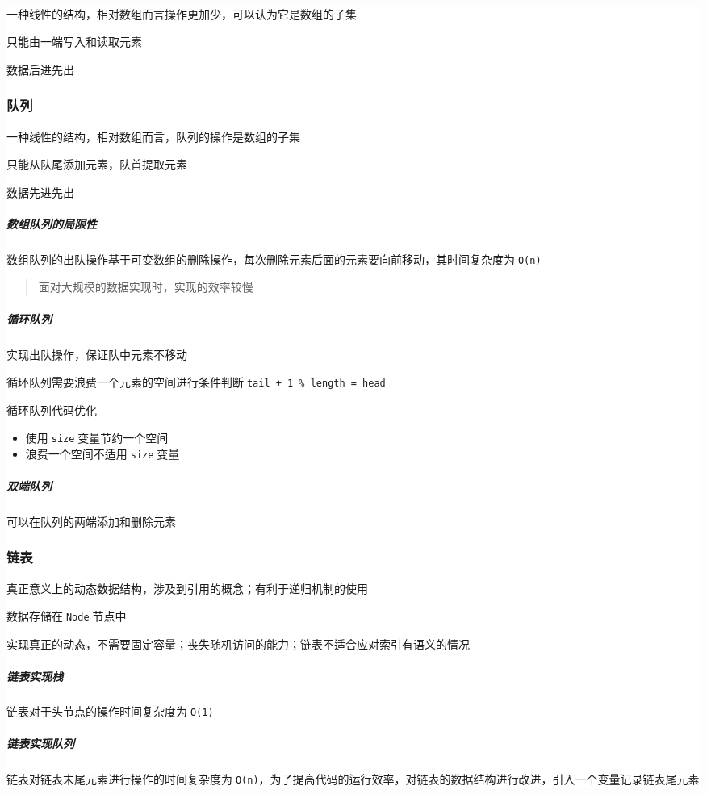 一种线性的结构，相对数组而言操作更加少，可以认为它是数组的子集

只能由一端写入和读取元素

数据后进先出



### 队列

一种线性的结构，相对数组而言，队列的操作是数组的子集

只能从队尾添加元素，队首提取元素

数据先进先出



##### 数组队列的局限性

数组队列的出队操作基于可变数组的删除操作，每次删除元素后面的元素要向前移动，其时间复杂度为 `O(n)` 

> 面对大规模的数据实现时，实现的效率较慢



##### 循环队列

实现出队操作，保证队中元素不移动

循环队列需要浪费一个元素的空间进行条件判断 `tail + 1 % length = head`



循环队列代码优化

- 使用 `size` 变量节约一个空间
- 浪费一个空间不适用 `size` 变量



##### 双端队列

可以在队列的两端添加和删除元素



### 链表

真正意义上的动态数据结构，涉及到引用的概念；有利于递归机制的使用

数据存储在 `Node` 节点中

实现真正的动态，不需要固定容量；丧失随机访问的能力；链表不适合应对索引有语义的情况



##### 链表实现栈

链表对于头节点的操作时间复杂度为 `O(1)`



##### 链表实现队列

链表对链表末尾元素进行操作的时间复杂度为 `O(n)`，为了提高代码的运行效率，对链表的数据结构进行改进，引入一个变量记录链表尾元素
